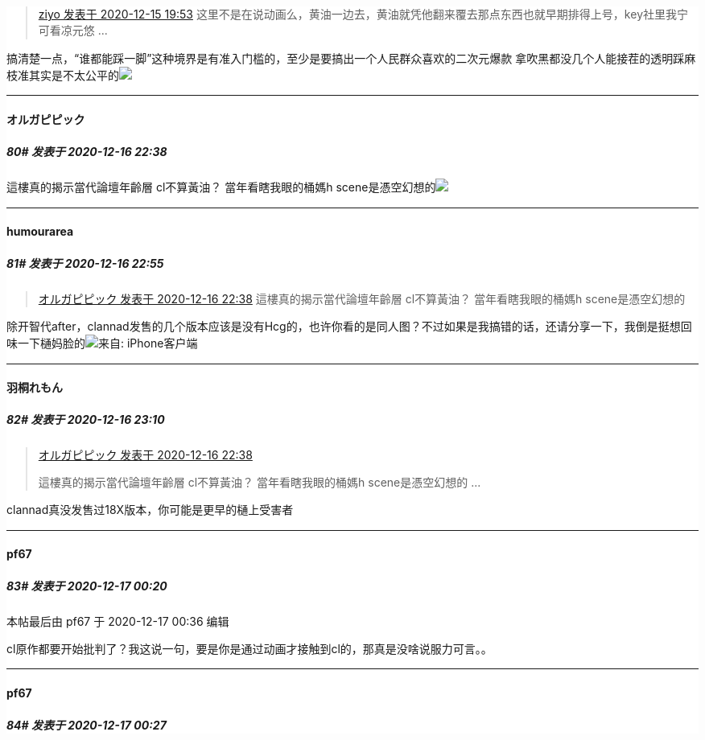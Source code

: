 <blockquote><a href="httphttps://bbs.saraba1st.com/2b/forum.php?mod=redirect&amp;goto=findpost&amp;pid=49731974&amp;ptid=1977771" target="_blank">ziyo 发表于 2020-12-15 19:53</a>
这里不是在说动画么，黄油一边去，黄油就凭他翻来覆去那点东西也就早期排得上号，key社里我宁可看凉元悠 ...</blockquote>
搞清楚一点，“谁都能踩一脚”这种境界是有准入门槛的，至少是要搞出一个人民群众喜欢的二次元爆款
拿吹黑都没几个人能接茬的透明踩麻枝准其实是不太公平的<img src="https://static.saraba1st.com/image/smiley/face2017/047.png" referrerpolicy="no-referrer">


-----

####  オルガピピック  
##### 80#       发表于 2020-12-16 22:38


這樓真的揭示當代論壇年齡層 cl不算黃油？ 當年看瞎我眼的桶媽h scene是憑空幻想的<img src="https://static.saraba1st.com/image/smiley/face2017/001.png" referrerpolicy="no-referrer">


-----

####  humourarea  
##### 81#       发表于 2020-12-16 22:55


<blockquote><a href="httphttps://bbs.saraba1st.com/2b/forum.php?mod=redirect&amp;goto=findpost&amp;pid=49745397&amp;ptid=1977771" target="_blank"> オルガピピック 发表于 2020-12-16 22:38</a> 這樓真的揭示當代論壇年齡層 cl不算黃油？ 當年看瞎我眼的桶媽h scene是憑空幻想的 </blockquote>
除开智代after，clannad发售的几个版本应该是没有Hcg的，也许你看的是同人图？不过如果是我搞错的话，还请分享一下，我倒是挺想回味一下樋妈脸的<img src="https://static.saraba1st.com/image/smiley/face2017/067.png" referrerpolicy="no-referrer">来自: iPhone客户端


-----

####  羽桐れもん  
##### 82#       发表于 2020-12-16 23:10


<blockquote><a href="httphttps://bbs.saraba1st.com/2b/forum.php?mod=redirect&amp;goto=findpost&amp;pid=49745397&amp;ptid=1977771" target="_blank">オルガピピック 发表于 2020-12-16 22:38</a>

這樓真的揭示當代論壇年齡層 cl不算黃油？ 當年看瞎我眼的桶媽h scene是憑空幻想的 ...</blockquote>
clannad真没发售过18X版本，你可能是更早的樋上受害者


-----

####  pf67  
##### 83#       发表于 2020-12-17 00:20


 本帖最后由 pf67 于 2020-12-17 00:36 编辑 

cl原作都要开始批判了？我这说一句，要是你是通过动画才接触到cl的，那真是没啥说服力可言。。


-----

####  pf67  
##### 84#       发表于 2020-12-17 00:27
